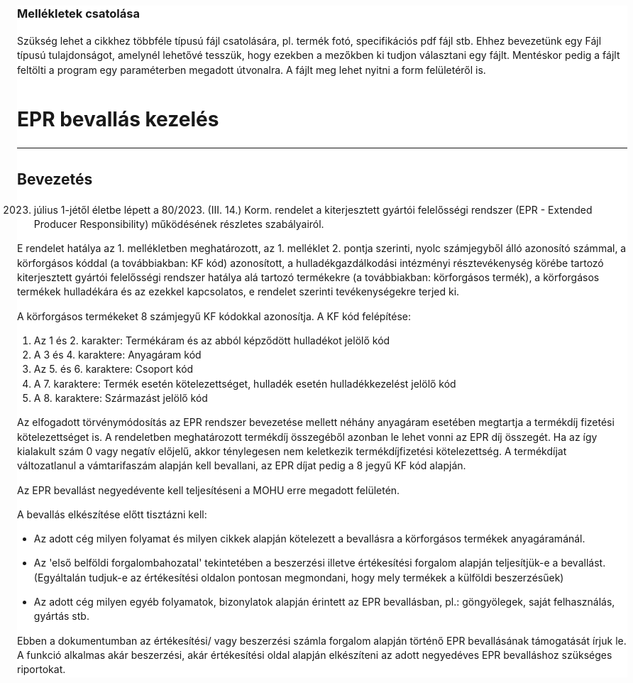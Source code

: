  

### Mellékletek csatolása

Szükség lehet a cikkhez többféle típusú fájl csatolására, pl. termék fotó, specifikációs pdf fájl stb. Ehhez bevezetünk egy  Fájl típusú tulajdonságot, amelynél lehetővé tesszük, hogy ezekben a mezőkben ki tudjon választani egy fájlt. Mentéskor pedig a fájlt feltölti a program egy paraméterben megadott útvonalra. A fájlt meg lehet nyitni a form felületéről is.

# EPR bevallás kezelés

-----------------------------

## Bevezetés

 2023. július 1-jétől életbe lépett a 80/2023. (III. 14.) Korm. rendelet a kiterjesztett gyártói felelősségi rendszer (EPR - Extended Producer Responsibility) működésének részletes szabályairól.

E rendelet hatálya az 1. mellékletben meghatározott, az 1. melléklet 2. pontja szerinti, nyolc számjegyből álló azonosító számmal, a körforgásos kóddal (a továbbiakban: KF kód) azonosított, a hulladékgazdálkodási intézményi résztevékenység körébe tartozó kiterjesztett gyártói felelősségi rendszer hatálya alá tartozó termékekre (a továbbiakban: körforgásos termék), a körforgásos termékek hulladékára és az ezekkel kapcsolatos, e rendelet szerinti tevékenységekre terjed ki.

A körforgásos termékeket 8 számjegyű KF kódokkal azonosítja. A KF kód felépítése:

1. Az 1 és 2. karakter: Termékáram és az abból képződött hulladékot jelölő kód
2. A 3 és 4. karaktere: Anyagáram kód
3. Az 5.  és 6. karaktere: Csoport kód
4. A 7.  karaktere: Termék esetén kötelezettséget, hulladék esetén hulladékkezelést jelölő kód
5. A 8. karaktere: Származást jelölő kód

Az elfogadott törvénymódosítás az EPR rendszer bevezetése mellett néhány anyagáram esetében megtartja a termékdíj fizetési kötelezettséget is. A rendeletben meghatározott termékdíj összegéből azonban le lehet  vonni az EPR díj összegét. Ha az így kialakult szám 0 vagy negatív  előjelű, akkor ténylegesen nem keletkezik termékdíjfizetési  kötelezettség. A termékdíjat változatlanul a vámtarifaszám 
alapján kell bevallani, az EPR díjat pedig a 8 jegyű KF kód alapján.

Az EPR bevallást negyedévente kell teljesítéseni a MOHU erre megadott felületén.

A bevallás elkészítése előtt tisztázni kell:

- Az adott cég milyen folyamat és milyen cikkek  alapján kötelezett a bevallásra a körforgásos termékek anyagáramánál.

- Az 'első belföldi forgalombahozatal' tekintetében a beszerzési illetve értékesítési forgalom alapján teljesítjük-e a bevallást. (Egyáltalán tudjuk-e az értékesítési oldalon pontosan megmondani, hogy mely termékek a külföldi beszerzésűek)

- Az adott cég milyen egyéb folyamatok, bizonylatok alapján érintett az EPR bevallásban, pl.: göngyölegek, saját felhasználás, gyártás stb.

Ebben a dokumentumban az értékesítési/ vagy beszerzési számla forgalom alapján történő EPR bevallásának támogatását írjuk le. A funkció alkalmas akár beszerzési, akár értékesítési oldal alapján elkészíteni az adott negyedéves EPR bevalláshoz szükséges riportokat.
